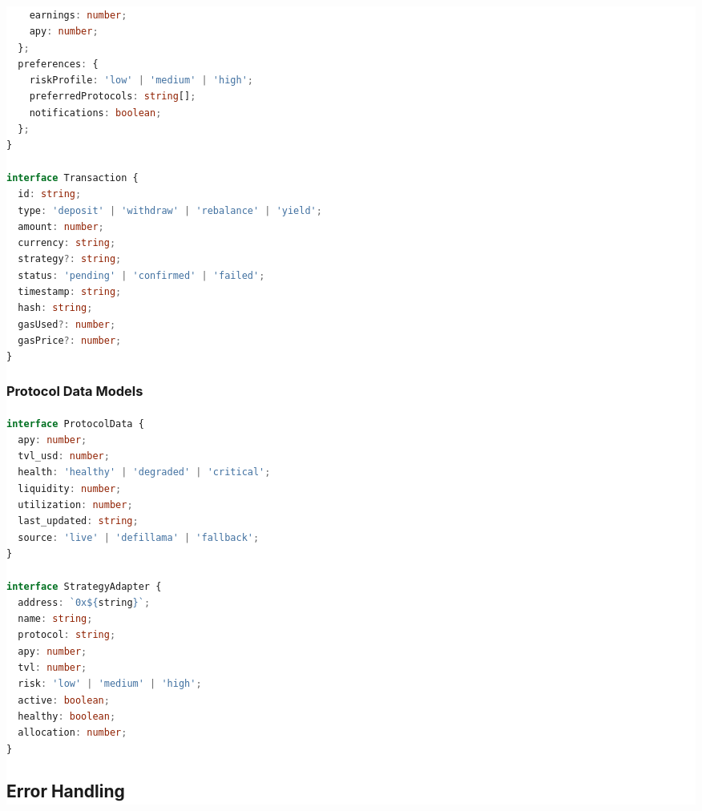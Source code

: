 ```typescript
    earnings: number;
    apy: number;
  };
  preferences: {
    riskProfile: 'low' | 'medium' | 'high';
    preferredProtocols: string[];
    notifications: boolean;
  };
}

interface Transaction {
  id: string;
  type: 'deposit' | 'withdraw' | 'rebalance' | 'yield';
  amount: number;
  currency: string;
  strategy?: string;
  status: 'pending' | 'confirmed' | 'failed';
  timestamp: string;
  hash: string;
  gasUsed?: number;
  gasPrice?: number;
}
```

### Protocol Data Models
```typescript
interface ProtocolData {
  apy: number;
  tvl_usd: number;
  health: 'healthy' | 'degraded' | 'critical';
  liquidity: number;
  utilization: number;
  last_updated: string;
  source: 'live' | 'defillama' | 'fallback';
}

interface StrategyAdapter {
  address: `0x${string}`;
  name: string;
  protocol: string;
  apy: number;
  tvl: number;
  risk: 'low' | 'medium' | 'high';
  active: boolean;
  healthy: boolean;
  allocation: number;
}
```

## Error Handling
